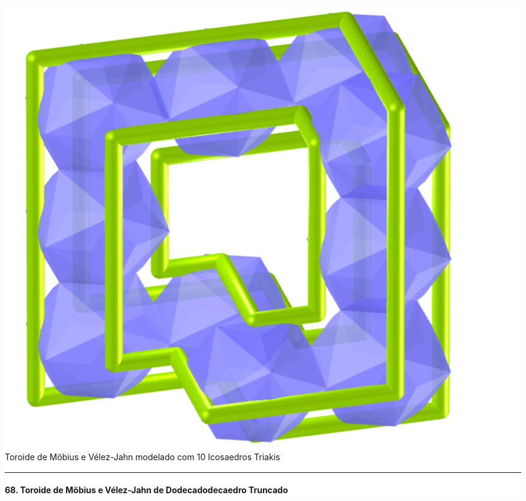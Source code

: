 <a href="../vr/TriakisIcosahedron.html" target="_blank" title="modelo 3D" class="fotoA"><img src="../ar/67A.png" class="foto" alt="Toroide de Möbius e Vélez-Jahn de icosaedro triakis"></a>
 <br>Toroide de Möbius e Vélez-Jahn modelado com 10 Icosaedros Triakis
 <br>
<hr>
<h4>68. Toroide de Möbius e Vélez-Jahn de Dodecadodecaedro Truncado</h4>